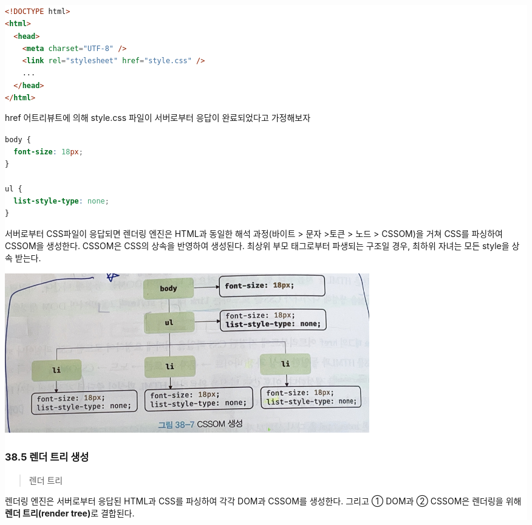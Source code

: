 ```html
<!DOCTYPE html>
<html>
  <head>
    <meta charset="UTF-8" />
    <link rel="stylesheet" href="style.css" />
    ...
  </head>
</html>
```

href 어트리뷰트에 의해 style.css 파일이 서버로부터 응답이 완료되었다고 가정해보자

```css
body {
  font-size: 18px;
}

ul {
  list-style-type: none;
}
```

<p>서버로부터 CSS파일이 응답되면 렌더링 엔진은 HTML과 동일한 해석 과정(바이트 > 문자 >토큰 > 노드 > CSSOM)을 거쳐 CSS를 파싱하여 CSSOM을 생성한다. CSSOM은 CSS의 상속을 반영하여 생성된다. 최상위 부모 태그로부터 파생되는 구조일 경우, 최하위 자녀는 모든 style을 상속 받는다.</p>

<img width="600" src="./images/35_5.JPG" alt="CSSOM 생성">

### 38.5 렌더 트리 생성

> 렌더 트리

<p>렌더링 엔진은 서버로부터 응답된 HTML과 CSS를 파싱하여 각각 DOM과 CSSOM를 생성한다. 그리고 ① DOM과 ② CSSOM은 렌더링을 위해 <b>렌더 트리(render tree)</b>로 결합된다.</p>
